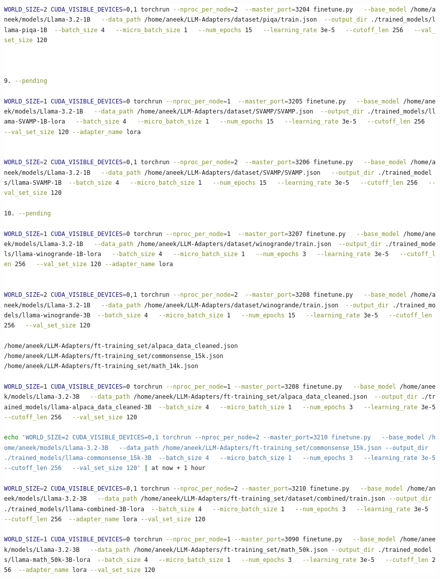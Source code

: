 ```bash
WORLD_SIZE=2 CUDA_VISIBLE_DEVICES=0,1 torchrun --nproc_per_node=2  --master_port=3204 finetune.py   --base_model /home/aneek/models/Llama-3.2-1B   --data_path /home/aneek/LLM-Adapters/dataset/piqa/train.json  --output_dir ./trained_models/llama-piqa-1B  --batch_size 4   --micro_batch_size 1   --num_epochs 15   --learning_rate 3e-5   --cutoff_len 256   --val_set_size 120 



9. --pending 

WORLD_SIZE=1 CUDA_VISIBLE_DEVICES=0 torchrun --nproc_per_node=1  --master_port=3205 finetune.py   --base_model /home/aneek/models/Llama-3.2-1B   --data_path /home/aneek/LLM-Adapters/dataset/SVAMP/SVAMP.json  --output_dir ./trained_models/llama-SVAMP-1B-lora   --batch_size 4   --micro_batch_size 1   --num_epochs 15   --learning_rate 3e-5   --cutoff_len 256   --val_set_size 120 --adapter_name lora


WORLD_SIZE=2 CUDA_VISIBLE_DEVICES=0,1 torchrun --nproc_per_node=2  --master_port=3206 finetune.py   --base_model /home/aneek/models/Llama-3.2-1B   --data_path /home/aneek/LLM-Adapters/dataset/SVAMP/SVAMP.json   --output_dir ./trained_models/llama-SVAMP-1B  --batch_size 4   --micro_batch_size 1   --num_epochs 15   --learning_rate 3e-5   --cutoff_len 256   --val_set_size 120 

10. --pending 

WORLD_SIZE=1 CUDA_VISIBLE_DEVICES=0 torchrun --nproc_per_node=1  --master_port=3207 finetune.py   --base_model /home/aneek/models/Llama-3.2-1B   --data_path /home/aneek/LLM-Adapters/dataset/winogrande/train.json  --output_dir ./trained_models/llama-winogrande-1B-lora   --batch_size 4   --micro_batch_size 1   --num_epochs 3   --learning_rate 3e-5   --cutoff_len 256   --val_set_size 120 --adapter_name lora


WORLD_SIZE=2 CUDA_VISIBLE_DEVICES=0,1 torchrun --nproc_per_node=2  --master_port=3208 finetune.py   --base_model /home/aneek/models/Llama-3.2-1B   --data_path /home/aneek/LLM-Adapters/dataset/winogrande/train.json  --output_dir ./trained_models/llama-winogrande-3B  --batch_size 4   --micro_batch_size 1   --num_epochs 15   --learning_rate 3e-5   --cutoff_len 256   --val_set_size 120 

/home/aneek/LLM-Adapters/ft-training_set/alpaca_data_cleaned.json
/home/aneek/LLM-Adapters/ft-training_set/commonsense_15k.json
/home/aneek/LLM-Adapters/ft-training_set/math_14k.json

WORLD_SIZE=1 CUDA_VISIBLE_DEVICES=0 torchrun --nproc_per_node=1 --master_port=3208 finetune.py   --base_model /home/aneek/models/Llama-3.2-3B   --data_path /home/aneek/LLM-Adapters/ft-training_set/alpaca_data_cleaned.json  --output_dir ./trained_models/llama-alpaca_data_cleaned-3B  --batch_size 4   --micro_batch_size 1   --num_epochs 3   --learning_rate 3e-5   --cutoff_len 256   --val_set_size 120 

echo 'WORLD_SIZE=2 CUDA_VISIBLE_DEVICES=0,1 torchrun --nproc_per_node=2 --master_port=3210 finetune.py   --base_model /home/aneek/models/Llama-3.2-3B   --data_path /home/aneek/LLM-Adapters/ft-training_set/commonsense_15k.json --output_dir ./trained_models/llama-commonsense_15k-3B  --batch_size 4   --micro_batch_size 1   --num_epochs 3   --learning_rate 3e-5   --cutoff_len 256   --val_set_size 120' | at now + 1 hour

WORLD_SIZE=2 CUDA_VISIBLE_DEVICES=0,1 torchrun --nproc_per_node=2 --master_port=3210 finetune.py   --base_model /home/aneek/models/Llama-3.2-3B   --data_path /home/aneek/LLM-Adapters/ft-training_set/dataset/combined/train.json --output_dir ./trained_models/llama-combined-3B-lora  --batch_size 4   --micro_batch_size 1   --num_epochs 3   --learning_rate 3e-5   --cutoff_len 256  --adapter_name lora --val_set_size 120

WORLD_SIZE=1 CUDA_VISIBLE_DEVICES=0 torchrun --nproc_per_node=1 --master_port=3090 finetune.py   --base_model /home/aneek/models/Llama-3.2-3B   --data_path /home/aneek/LLM-Adapters/ft-training_set/math_50k.json --output_dir ./trained_models/llama-math_50k-3B-lora  --batch_size 4   --micro_batch_size 1   --num_epochs 3   --learning_rate 3e-5   --cutoff_len 256  --adapter_name lora --val_set_size 120

```